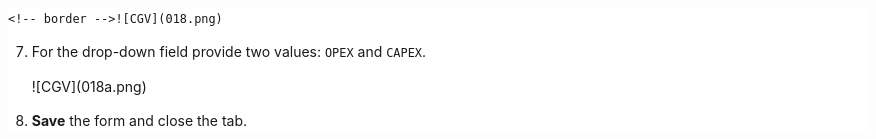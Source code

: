    <!-- border -->![CGV](018.png)

7. For the drop-down field provide two values: `OPEX` and `CAPEX`. 
   
    <!-- border -->![CGV](018a.png)

8. **Save** the form and close the tab.
